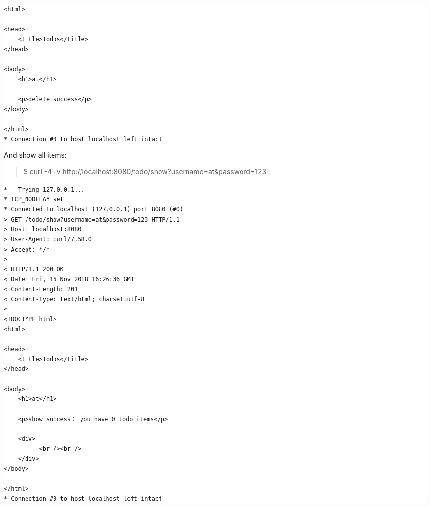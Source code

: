   ``` text
  <html>

  <head>
      <title>Todos</title>
  </head>

  <body>
      <h1>at</h1>

      <p>delete success</p>
  </body>

  </html>
  * Connection #0 to host localhost left intact
  ```

  And show all items:

  > $ curl -4 -v http://localhost:8080/todo/show\?username\=at\&password\=123

  ``` text
  *   Trying 127.0.0.1...
  * TCP_NODELAY set
  * Connected to localhost (127.0.0.1) port 8080 (#0)
  > GET /todo/show?username=at&password=123 HTTP/1.1
  > Host: localhost:8080
  > User-Agent: curl/7.58.0
  > Accept: */*
  >
  < HTTP/1.1 200 OK
  < Date: Fri, 16 Nov 2018 16:26:36 GMT
  < Content-Length: 201
  < Content-Type: text/html; charset=utf-8
  <
  <!DOCTYPE html>
  <html>

  <head>
      <title>Todos</title>
  </head>

  <body>
      <h1>at</h1>

      <p>show success： you have 0 todo items</p>

      <div>
            <br /><br />
      </div>
  </body>

  </html>
  * Connection #0 to host localhost left intact
  ```
